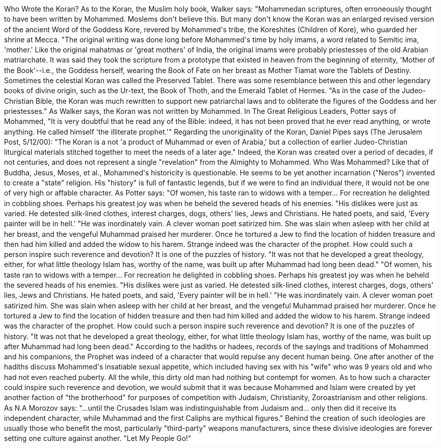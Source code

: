 Who Wrote the Koran?
As to the Koran, the Muslim holy book, Walker says:
"Mohammedan scriptures, often erroneously thought to have been written by Mohammed. Moslems don't believe this. But many don't know the Koran was an enlarged revised version of the ancient Word of the Goddess Kore, revered by Mohammed's tribe, the Koreshites (Children of Kore), who guarded her shrine at Mecca. "The original writing was done long before Mohammed's time by holy imams, a word related to Semitic ima, 'mother.' Like the original mahatmas or 'great mothers' of India, the original imams were probably priestesses of the old Arabian matriarchate. It was said they took the scripture from a prototype that existed in heaven from the beginning of eternity, 'Mother of the Book'--i.e., the Goddess herself, wearing the Book of Fate on her breast as Mother Tiamat wore the Tablets of Destiny. Sometimes the celestial Koran was called the Preserved Tablet. There was some resemblance between this and other legendary books of divine origin, such as the Ur-text, the Book of Thoth, and the Emerald Tablet of Hermes. "As in the case of the Judeo-Christian Bible, the Koran was much rewritten to support new patriarchal laws and to obliterate the figures of the Goddess and her priestesses."
As Walker says, the Koran was not written by Mohammed. In The Great Religious Leaders, Potter says of Mohammed,
"It is very doubtful that he read any of the Bible: indeed, it has not been proved that he ever read anything, or wrote anything. He called himself 'the illiterate prophet.'"
Regarding the unoriginality of the Koran, Daniel Pipes says (The Jerusalem Post, 5/12/00):
"The Koran is a not 'a product of Muhammad or even of Arabia,' but a collection of earlier Judeo-Christian liturgical materials stitched together to meet the needs of a later age."
Indeed, the Koran was created over a period of decades, if not centuries, and does not represent a single "revelation" from the Almighty to Mohammed.
Who Was Mohammed?
Like that of Buddha, Jesus, Moses, et al., Mohammed's historicity is questionable. He seems to be yet another incarnation ("Neros") invented to create a "state" religion. His "history" is full of fantastic legends, but if we were to find an individual there, it would not be one of very high or affable character.
As Potter says:
"Of women, his taste ran to widows with a temper... For recreation he delighted in cobbling shoes. Perhaps his greatest joy was when he beheld the severed heads of his enemies. "His dislikes were just as varied. He detested silk-lined clothes, interest charges, dogs, others' lies, Jews and Christians. He hated poets, and said, 'Every painter will be in hell.' "He was inordinately vain. A clever woman poet satirized him. She was slain when asleep with her child at her breast, and the vengeful Muhammad praised her murderer. Once he tortured a Jew to find the location of hidden treasure and then had him killed and added the widow to his harem. Strange indeed was the character of the prophet. How could such a person inspire such reverence and devotion? It is one of the puzzles of history. "It was not that he developed a great theology, either, for what little theology Islam has, worthy of the name, was built up after Muhammad had long been dead."
"Of women, his taste ran to widows with a temper... For recreation he delighted in cobbling shoes. Perhaps his greatest joy was when he beheld the severed heads of his enemies. "His dislikes were just as varied. He detested silk-lined clothes, interest charges, dogs, others' lies, Jews and Christians. He hated poets, and said, 'Every painter will be in hell.' "He was inordinately vain. A clever woman poet satirized him. She was slain when asleep with her child at her breast, and the vengeful Muhammad praised her murderer. Once he tortured a Jew to find the location of hidden treasure and then had him killed and added the widow to his harem. Strange indeed was the character of the prophet.
How could such a person inspire such reverence and devotion? It is one of the puzzles of history. "It was not that he developed a great theology, either, for what little theology Islam has, worthy of the name, was built up after Muhammad had long been dead."
According to the hadiths or hadees, records of the sayings and traditions of Mohammed and his companions, the Prophet was indeed of a character that would repulse any decent human being. One after another of the hadiths discuss Mohammed's insatiable sexual appetite, which included having sex with his "wife" who was 9 years old and who had not even reached puberty.
All the while, this dirty old man had nothing but contempt for women. As to how such a character could inspire such reverence and devotion, we would submit that it was because Mohammed and Islam were created by yet another faction of "the brotherhood" for purposes of competition with Judaism, Christianity, Zoroastrianism and other religions.
As N.A Morozov says:
"...until the Crusades Islam was indistinguishable from Judaism and... only then did it receive its independent character, while Muhammad and the first Caliphs are mythical figures."
Behind the creation of such ideologies are usually those who benefit the most, particularly "third-party" weapons manufacturers, since these divisive ideologies are forever setting one culture against another.
"Let My People Go!"
